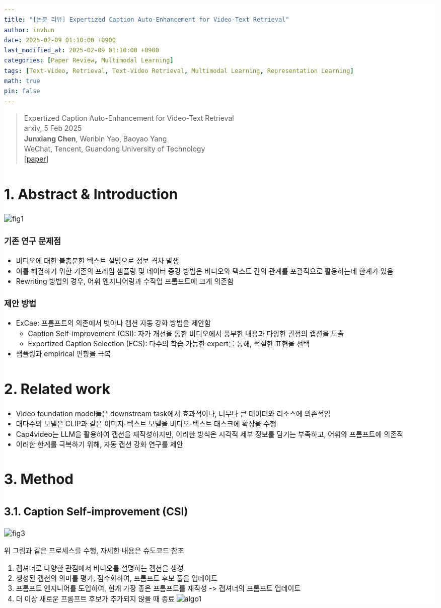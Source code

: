 ```yaml
---
title: "[논문 리뷰] Expertized Caption Auto-Enhancement for Video-Text Retrieval"
author: invhun
date: 2025-02-09 01:10:00 +0900
last_modified_at: 2025-02-09 01:10:00 +0900
categories: [Paper Review, Multimodal Learning]
tags: [Text-Video, Retrieval, Text-Video Retrieval, Multimodal Learning, Representation Learning]
math: true
pin: false
---
```


> Expertized Caption Auto-Enhancement for Video-Text Retrieval   
> arxiv, 5 Feb 2025   
> **Junxiang Chen**, Wenbin Yao, Baoyao Yang   
> WeChat, Tencent, Guandong University of Technology    
> [[paper](https://arxiv.org/pdf/2502.02885)]

# 1. Abstract & Introduction

![fig1](https://1drv.ms/i/c/af5642aec05791fb/IQQcJe1TwNDyQo7js9XOTAjoAVS8zKUL6Z9Y02gWrZtqmAQ?width=700)

### 기존 연구 문제점
- 비디오에 대한 불충분한 텍스트 설명으로 정보 격차 발생
- 이를 해결하기 위한 기존의 프레임 샘플링 및 데이터 증강 방법은 비디오와 텍스트 간의 관계를 포괄적으로 활용하는데 한계가 있음
- Rewriting 방법의 경우, 어휘 엔지니어링과 수작업 프롬프트에 크게 의존함

### 제안 방법
- ExCae: 프롬프트의 의존에서 벗아나 캡션 자동 강화 방법을 제안함
    - Caption Self-improvement (CSI): 자가 개선을 통한 비디오에서 풍부한 내용과 다양한 관점의 캡션을 도출
    - Expertized Caption Selection (ECS): 다수의 학습 가능한 expert를 통해, 적절한 표현을 선택
- 샘플링과 empirical 편향을 극복

# 2. Related work
- Video foundation model들은 downstream task에서 효과적이나, 너무나 큰 데이터와 리소스에 의존적임
- 대다수의 모델은 CLIP과 같은 이미지-텍스트 모델을 비디오-텍스트 태스크에 확장을 수행
- Cap4video는 LLM을 활용하여 캡션을 재작성하지만, 이러한 방식은 시각적 세부 정보를 담기는 부족하고, 어휘와 프롬프트에 의존적
- 이러한 한계를 극복하기 위해, 자동 캡션 강화 연구를 제안

# 3. Method

## 3.1. Caption Self-improvement (CSI)

![fig3](https://1drv.ms/i/c/af5642aec05791fb/IQR6gPwt9OLJRaZh-Ob2xKVGAfmem4rBW4KDhhqjobD2xzM?width=700)

위 그림과 같은 프로세스를 수행, 자세한 내용은 슈도코드 참조
1. 캡셔너로 다양한 관점에서 비디오를 설명하는 캡션을 생성
2. 생성된 캡션의 의미를 평가, 점수화하여, 프롬프트 후보 풀을 업데이트
3. 프롬프트 엔지니어를 도입하여, 현개 가장 좋은 프롬프트를 재작성 -> 캡셔너의 프롬프트 업데이트
4. 더 이상 새로운 프롬프트 후보가 추가되지 않을 때 종료
![algo1](https://1drv.ms/i/c/af5642aec05791fb/IQQgmbZLMkIAR5DoFIU205pHAbJQ7ur7kDZsoj9w3Xo4AHM?width=1024)
